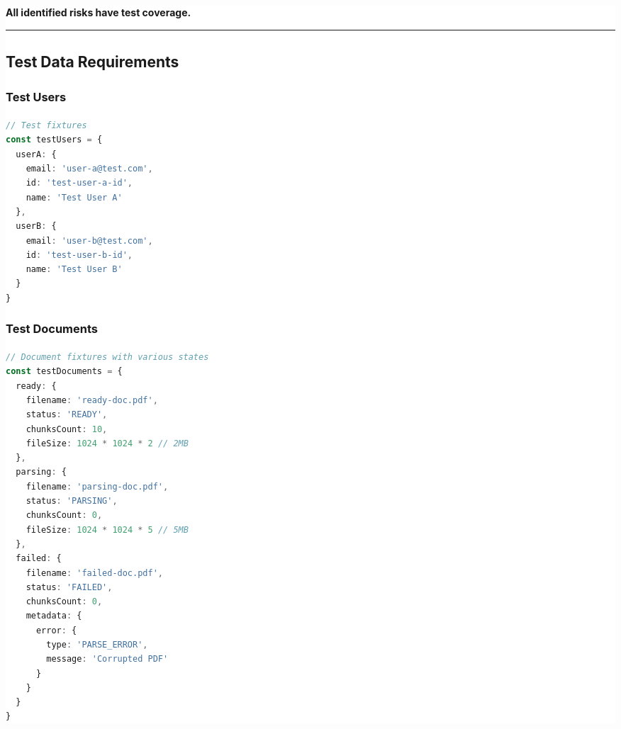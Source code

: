 **All identified risks have test coverage.**

---

## Test Data Requirements

### Test Users

```typescript
// Test fixtures
const testUsers = {
  userA: {
    email: 'user-a@test.com',
    id: 'test-user-a-id',
    name: 'Test User A'
  },
  userB: {
    email: 'user-b@test.com',
    id: 'test-user-b-id',
    name: 'Test User B'
  }
}
```

### Test Documents

```typescript
// Document fixtures with various states
const testDocuments = {
  ready: {
    filename: 'ready-doc.pdf',
    status: 'READY',
    chunksCount: 10,
    fileSize: 1024 * 1024 * 2 // 2MB
  },
  parsing: {
    filename: 'parsing-doc.pdf',
    status: 'PARSING',
    chunksCount: 0,
    fileSize: 1024 * 1024 * 5 // 5MB
  },
  failed: {
    filename: 'failed-doc.pdf',
    status: 'FAILED',
    chunksCount: 0,
    metadata: {
      error: {
        type: 'PARSE_ERROR',
        message: 'Corrupted PDF'
      }
    }
  }
}
```
